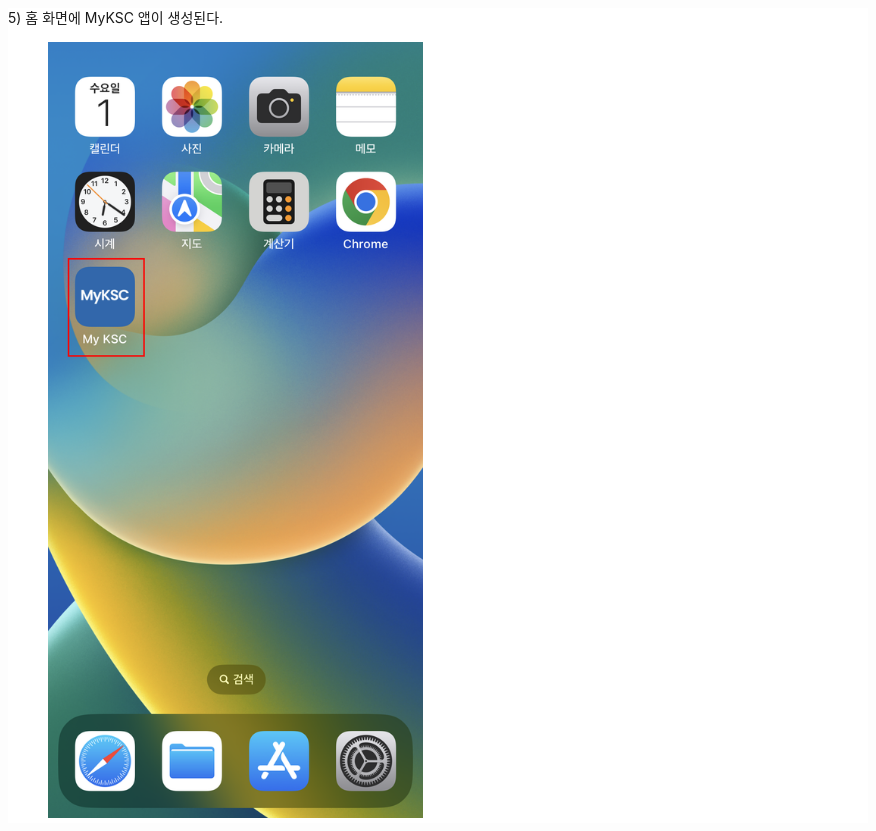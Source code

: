 5\) 홈 화면에 MyKSC 앱이 생성된다.

<figure><img src="../.gitbook/assets/그림138.png" alt="" width="375"><figcaption></figcaption></figure>
